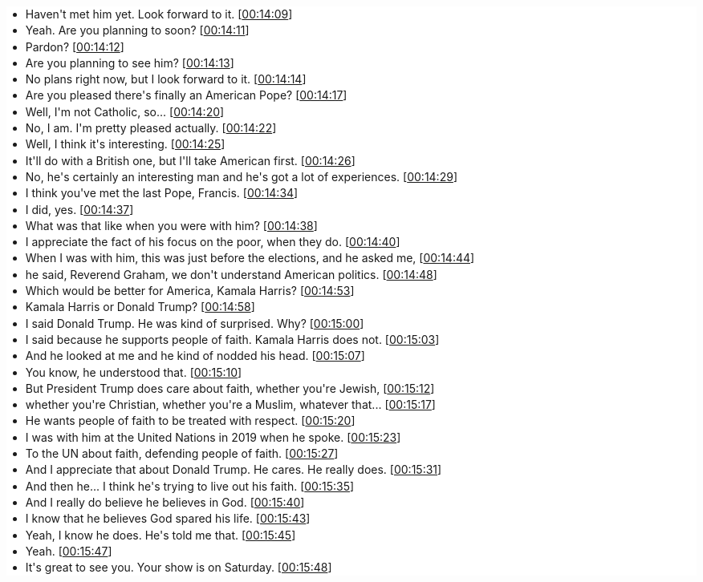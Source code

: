 *  Haven't met him yet. Look forward to it. [[00:14:09](https://www.youtube.com/watch?v=fj0Vc_AHkYw&t=849.0s)]
*  Yeah. Are you planning to soon? [[00:14:11](https://www.youtube.com/watch?v=fj0Vc_AHkYw&t=851.0s)]
*  Pardon? [[00:14:12](https://www.youtube.com/watch?v=fj0Vc_AHkYw&t=852.0s)]
*  Are you planning to see him? [[00:14:13](https://www.youtube.com/watch?v=fj0Vc_AHkYw&t=853.0s)]
*  No plans right now, but I look forward to it. [[00:14:14](https://www.youtube.com/watch?v=fj0Vc_AHkYw&t=854.0s)]
*  Are you pleased there's finally an American Pope? [[00:14:17](https://www.youtube.com/watch?v=fj0Vc_AHkYw&t=857.0s)]
*  Well, I'm not Catholic, so... [[00:14:20](https://www.youtube.com/watch?v=fj0Vc_AHkYw&t=860.0s)]
*  No, I am. I'm pretty pleased actually. [[00:14:22](https://www.youtube.com/watch?v=fj0Vc_AHkYw&t=862.0s)]
*  Well, I think it's interesting. [[00:14:25](https://www.youtube.com/watch?v=fj0Vc_AHkYw&t=865.0s)]
*  It'll do with a British one, but I'll take American first. [[00:14:26](https://www.youtube.com/watch?v=fj0Vc_AHkYw&t=866.0s)]
*  No, he's certainly an interesting man and he's got a lot of experiences. [[00:14:29](https://www.youtube.com/watch?v=fj0Vc_AHkYw&t=869.0s)]
*  I think you've met the last Pope, Francis. [[00:14:34](https://www.youtube.com/watch?v=fj0Vc_AHkYw&t=874.0s)]
*  I did, yes. [[00:14:37](https://www.youtube.com/watch?v=fj0Vc_AHkYw&t=877.0s)]
*  What was that like when you were with him? [[00:14:38](https://www.youtube.com/watch?v=fj0Vc_AHkYw&t=878.0s)]
*  I appreciate the fact of his focus on the poor, when they do. [[00:14:40](https://www.youtube.com/watch?v=fj0Vc_AHkYw&t=880.0s)]
*  When I was with him, this was just before the elections, and he asked me, [[00:14:44](https://www.youtube.com/watch?v=fj0Vc_AHkYw&t=884.0s)]
*  he said, Reverend Graham, we don't understand American politics. [[00:14:48](https://www.youtube.com/watch?v=fj0Vc_AHkYw&t=888.0s)]
*  Which would be better for America, Kamala Harris? [[00:14:53](https://www.youtube.com/watch?v=fj0Vc_AHkYw&t=893.0s)]
*  Kamala Harris or Donald Trump? [[00:14:58](https://www.youtube.com/watch?v=fj0Vc_AHkYw&t=898.0s)]
*  I said Donald Trump. He was kind of surprised. Why? [[00:15:00](https://www.youtube.com/watch?v=fj0Vc_AHkYw&t=900.0s)]
*  I said because he supports people of faith. Kamala Harris does not. [[00:15:03](https://www.youtube.com/watch?v=fj0Vc_AHkYw&t=903.0s)]
*  And he looked at me and he kind of nodded his head. [[00:15:07](https://www.youtube.com/watch?v=fj0Vc_AHkYw&t=907.0s)]
*  You know, he understood that. [[00:15:10](https://www.youtube.com/watch?v=fj0Vc_AHkYw&t=910.0s)]
*  But President Trump does care about faith, whether you're Jewish, [[00:15:12](https://www.youtube.com/watch?v=fj0Vc_AHkYw&t=912.0s)]
*  whether you're Christian, whether you're a Muslim, whatever that... [[00:15:17](https://www.youtube.com/watch?v=fj0Vc_AHkYw&t=917.0s)]
*  He wants people of faith to be treated with respect. [[00:15:20](https://www.youtube.com/watch?v=fj0Vc_AHkYw&t=920.0s)]
*  I was with him at the United Nations in 2019 when he spoke. [[00:15:23](https://www.youtube.com/watch?v=fj0Vc_AHkYw&t=923.0s)]
*  To the UN about faith, defending people of faith. [[00:15:27](https://www.youtube.com/watch?v=fj0Vc_AHkYw&t=927.0s)]
*  And I appreciate that about Donald Trump. He cares. He really does. [[00:15:31](https://www.youtube.com/watch?v=fj0Vc_AHkYw&t=931.0s)]
*  And then he... I think he's trying to live out his faith. [[00:15:35](https://www.youtube.com/watch?v=fj0Vc_AHkYw&t=935.0s)]
*  And I really do believe he believes in God. [[00:15:40](https://www.youtube.com/watch?v=fj0Vc_AHkYw&t=940.0s)]
*  I know that he believes God spared his life. [[00:15:43](https://www.youtube.com/watch?v=fj0Vc_AHkYw&t=943.0s)]
*  Yeah, I know he does. He's told me that. [[00:15:45](https://www.youtube.com/watch?v=fj0Vc_AHkYw&t=945.0s)]
*  Yeah. [[00:15:47](https://www.youtube.com/watch?v=fj0Vc_AHkYw&t=947.0s)]
*  It's great to see you. Your show is on Saturday. [[00:15:48](https://www.youtube.com/watch?v=fj0Vc_AHkYw&t=948.0s)]